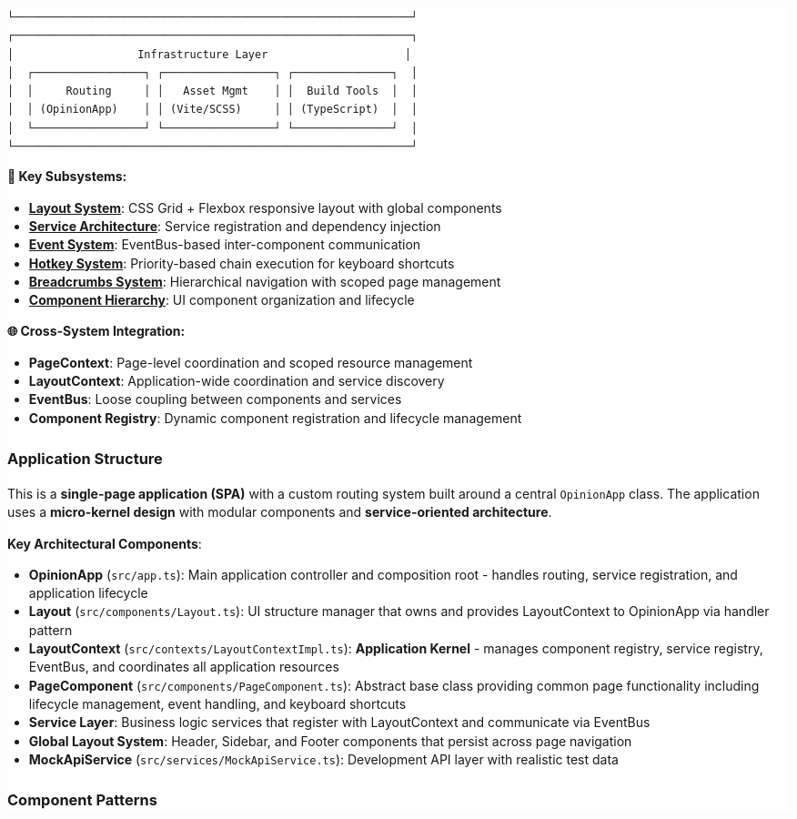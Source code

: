 ```
└─────────────────────────────────────────────────────────────┘
┌─────────────────────────────────────────────────────────────┐
│                   Infrastructure Layer                     │
│  ┌─────────────────┐ ┌─────────────────┐ ┌───────────────┐  │
│  │     Routing     │ │   Asset Mgmt    │ │  Build Tools  │  │
│  │ (OpinionApp)    │ │ (Vite/SCSS)     │ │ (TypeScript)  │  │
│  └─────────────────┘ └─────────────────┘ └───────────────┘  │
└─────────────────────────────────────────────────────────────┘
```

**🔗 Key Subsystems:**
- **[Layout System](docs/layout-architecture.md)**: CSS Grid + Flexbox responsive layout with global components
- **[Service Architecture](docs/service-architecture-progress.md)**: Service registration and dependency injection
- **[Event System](docs/event-system.md)**: EventBus-based inter-component communication
- **[Hotkey System](docs/hotkey-chain-architecture.md)**: Priority-based chain execution for keyboard shortcuts
- **[Breadcrumbs System](docs/breadcrumbs-architecture.md)**: Hierarchical navigation with scoped page management
- **[Component Hierarchy](docs/component-hierarchy.md)**: UI component organization and lifecycle

**🌐 Cross-System Integration:**
- **PageContext**: Page-level coordination and scoped resource management
- **LayoutContext**: Application-wide coordination and service discovery
- **EventBus**: Loose coupling between components and services
- **Component Registry**: Dynamic component registration and lifecycle management

### Application Structure

This is a **single-page application (SPA)** with a custom routing system built around a central `OpinionApp` class. The application uses a **micro-kernel design** with modular components and **service-oriented architecture**.

**Key Architectural Components**:

- **OpinionApp** (`src/app.ts`): Main application controller and composition root - handles routing, service registration, and application lifecycle
- **Layout** (`src/components/Layout.ts`): UI structure manager that owns and provides LayoutContext to OpinionApp via handler pattern
- **LayoutContext** (`src/contexts/LayoutContextImpl.ts`): **Application Kernel** - manages component registry, service registry, EventBus, and coordinates all application resources
- **PageComponent** (`src/components/PageComponent.ts`): Abstract base class providing common page functionality including lifecycle management, event handling, and keyboard shortcuts
- **Service Layer**: Business logic services that register with LayoutContext and communicate via EventBus
- **Global Layout System**: Header, Sidebar, and Footer components that persist across page navigation
- **MockApiService** (`src/services/MockApiService.ts`): Development API layer with realistic test data

### Component Patterns
